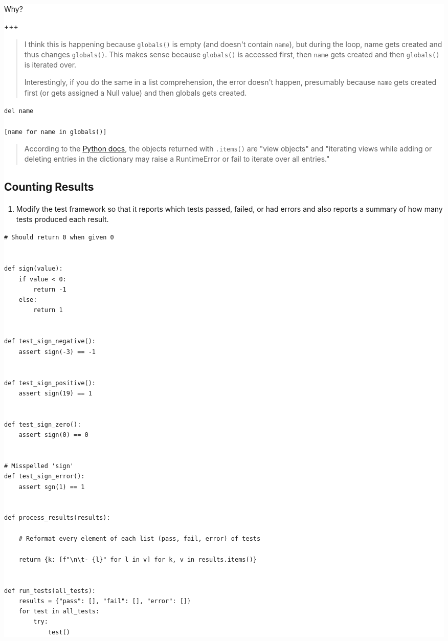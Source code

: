 Why?

+++

> I think this is happening because `globals()` is empty (and doesn't contain `name`), but during the loop, name gets created and thus changes `globals()`. This makes sense because `globals()` is accessed first, then `name` gets created and then `globals()` is iterated over.
> 
> Interestingly, if you do the same in a list comprehension, the error doesn't happen, presumably because `name` gets created first (or gets assigned a Null value) and then globals gets created.

```{code-cell} ipython3
del name

[name for name in globals()]
```

> According to the [Python docs](https://docs.python.org/3/library/stdtypes.html#dictionary-view-objects), the objects returned with `.items()` are "view objects" and "iterating views while adding or deleting entries in the dictionary may raise a RuntimeError or fail to iterate over all entries."

## Counting Results

1. Modify the test framework so that it reports which tests passed, failed, or had errors and also reports a summary of how many tests produced each result.

```{code-cell} ipython3
# Should return 0 when given 0


def sign(value):
    if value < 0:
        return -1
    else:
        return 1


def test_sign_negative():
    assert sign(-3) == -1


def test_sign_positive():
    assert sign(19) == 1


def test_sign_zero():
    assert sign(0) == 0


# Misspelled 'sign'
def test_sign_error():
    assert sgn(1) == 1


def process_results(results):

    # Reformat every element of each list (pass, fail, error) of tests

    return {k: [f"\n\t- {l}" for l in v] for k, v in results.items()}


def run_tests(all_tests):
    results = {"pass": [], "fail": [], "error": []}
    for test in all_tests:
        try:
            test()
```